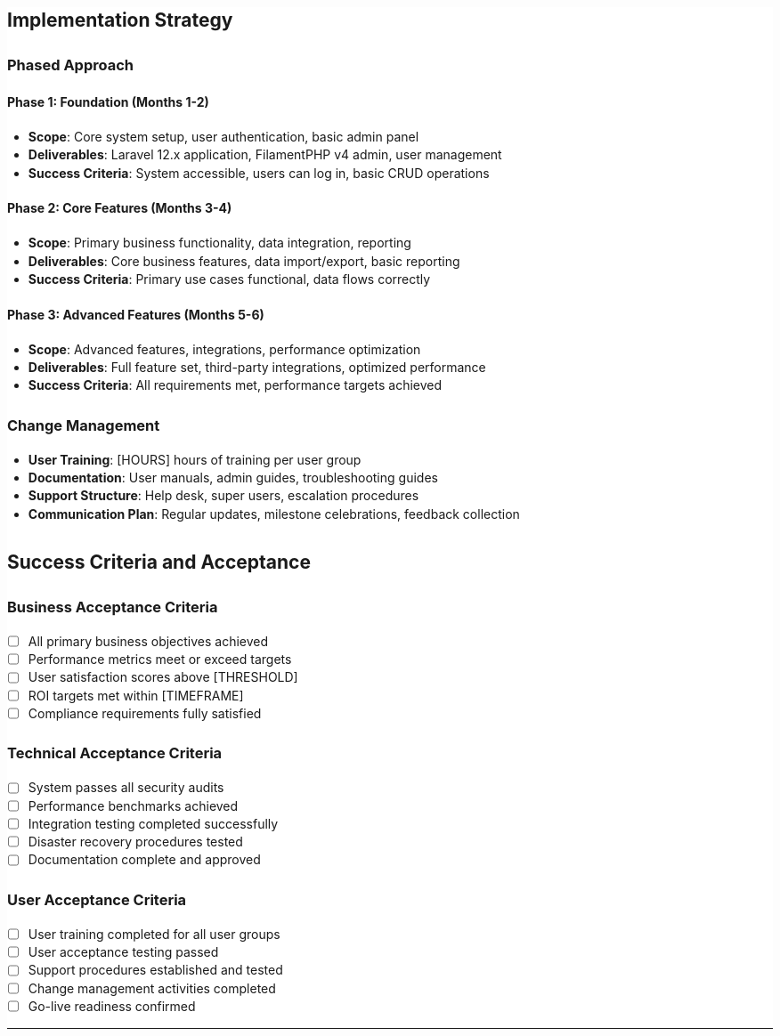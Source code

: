 ## Implementation Strategy

### Phased Approach
#### Phase 1: Foundation (Months 1-2)
- **Scope**: Core system setup, user authentication, basic admin panel
- **Deliverables**: Laravel 12.x application, FilamentPHP v4 admin, user management
- **Success Criteria**: System accessible, users can log in, basic CRUD operations

#### Phase 2: Core Features (Months 3-4)
- **Scope**: Primary business functionality, data integration, reporting
- **Deliverables**: Core business features, data import/export, basic reporting
- **Success Criteria**: Primary use cases functional, data flows correctly

#### Phase 3: Advanced Features (Months 5-6)
- **Scope**: Advanced features, integrations, performance optimization
- **Deliverables**: Full feature set, third-party integrations, optimized performance
- **Success Criteria**: All requirements met, performance targets achieved

### Change Management
- **User Training**: [HOURS] hours of training per user group
- **Documentation**: User manuals, admin guides, troubleshooting guides
- **Support Structure**: Help desk, super users, escalation procedures
- **Communication Plan**: Regular updates, milestone celebrations, feedback collection

## Success Criteria and Acceptance

### Business Acceptance Criteria
- [ ] All primary business objectives achieved
- [ ] Performance metrics meet or exceed targets
- [ ] User satisfaction scores above [THRESHOLD]
- [ ] ROI targets met within [TIMEFRAME]
- [ ] Compliance requirements fully satisfied

### Technical Acceptance Criteria
- [ ] System passes all security audits
- [ ] Performance benchmarks achieved
- [ ] Integration testing completed successfully
- [ ] Disaster recovery procedures tested
- [ ] Documentation complete and approved

### User Acceptance Criteria
- [ ] User training completed for all user groups
- [ ] User acceptance testing passed
- [ ] Support procedures established and tested
- [ ] Change management activities completed
- [ ] Go-live readiness confirmed

---
